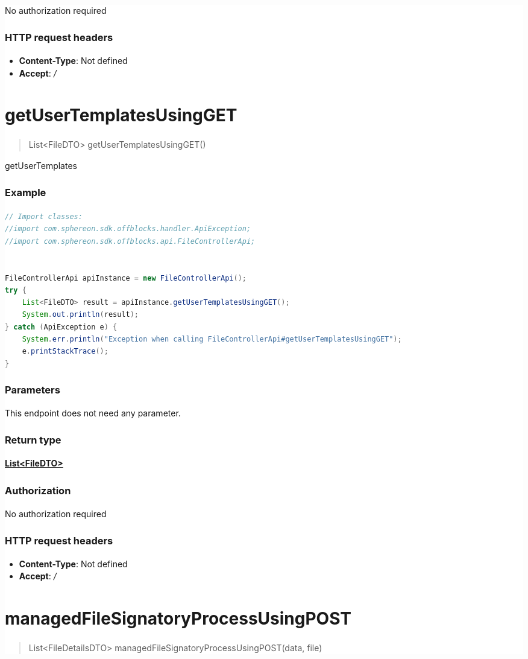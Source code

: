 No authorization required

### HTTP request headers

 - **Content-Type**: Not defined
 - **Accept**: */*

<a name="getUserTemplatesUsingGET"></a>
# **getUserTemplatesUsingGET**
> List&lt;FileDTO&gt; getUserTemplatesUsingGET()

getUserTemplates

### Example
```java
// Import classes:
//import com.sphereon.sdk.offblocks.handler.ApiException;
//import com.sphereon.sdk.offblocks.api.FileControllerApi;


FileControllerApi apiInstance = new FileControllerApi();
try {
    List<FileDTO> result = apiInstance.getUserTemplatesUsingGET();
    System.out.println(result);
} catch (ApiException e) {
    System.err.println("Exception when calling FileControllerApi#getUserTemplatesUsingGET");
    e.printStackTrace();
}
```

### Parameters
This endpoint does not need any parameter.

### Return type

[**List&lt;FileDTO&gt;**](FileDTO.md)

### Authorization

No authorization required

### HTTP request headers

 - **Content-Type**: Not defined
 - **Accept**: */*

<a name="managedFileSignatoryProcessUsingPOST"></a>
# **managedFileSignatoryProcessUsingPOST**
> List&lt;FileDetailsDTO&gt; managedFileSignatoryProcessUsingPOST(data, file)
